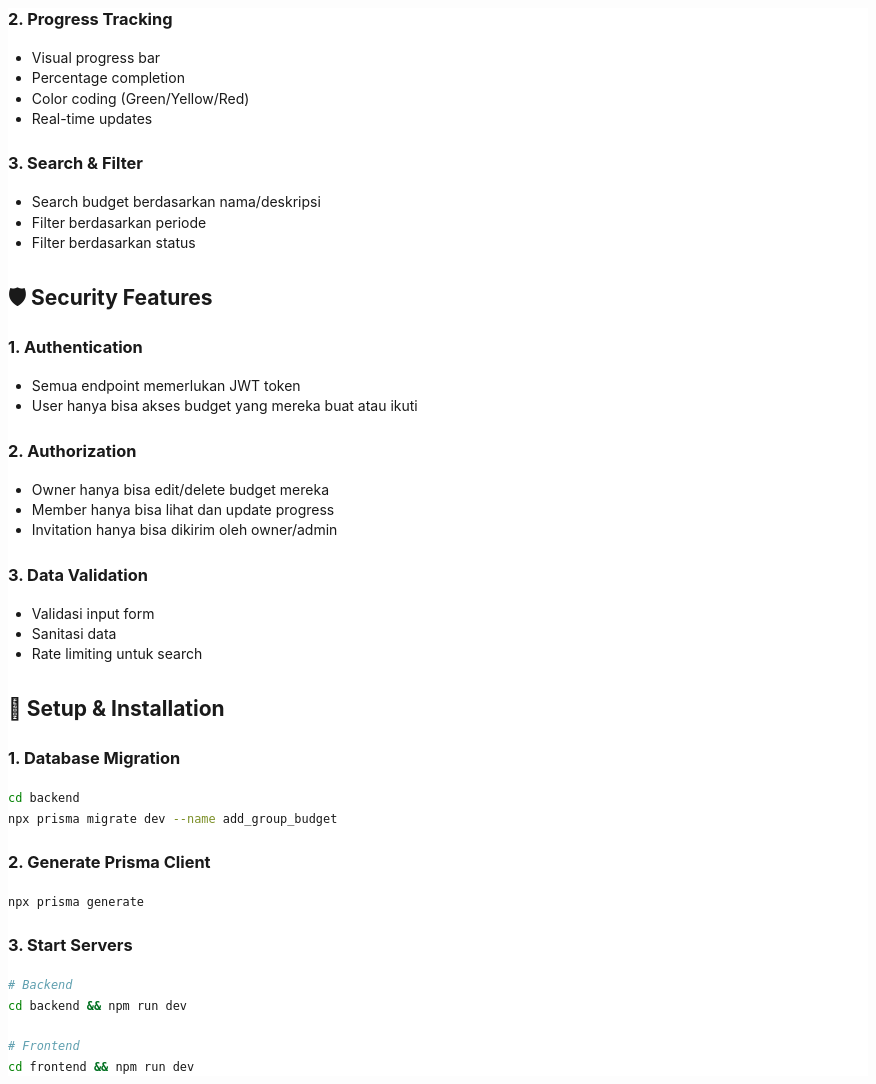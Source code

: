 ### 2. **Progress Tracking**
- Visual progress bar
- Percentage completion
- Color coding (Green/Yellow/Red)
- Real-time updates

### 3. **Search & Filter**
- Search budget berdasarkan nama/deskripsi
- Filter berdasarkan periode
- Filter berdasarkan status

## 🛡️ Security Features

### 1. **Authentication**
- Semua endpoint memerlukan JWT token
- User hanya bisa akses budget yang mereka buat atau ikuti

### 2. **Authorization**
- Owner hanya bisa edit/delete budget mereka
- Member hanya bisa lihat dan update progress
- Invitation hanya bisa dikirim oleh owner/admin

### 3. **Data Validation**
- Validasi input form
- Sanitasi data
- Rate limiting untuk search

## 🔧 Setup & Installation

### 1. **Database Migration**
```bash
cd backend
npx prisma migrate dev --name add_group_budget
```

### 2. **Generate Prisma Client**
```bash
npx prisma generate
```

### 3. **Start Servers**
```bash
# Backend
cd backend && npm run dev

# Frontend
cd frontend && npm run dev
```
